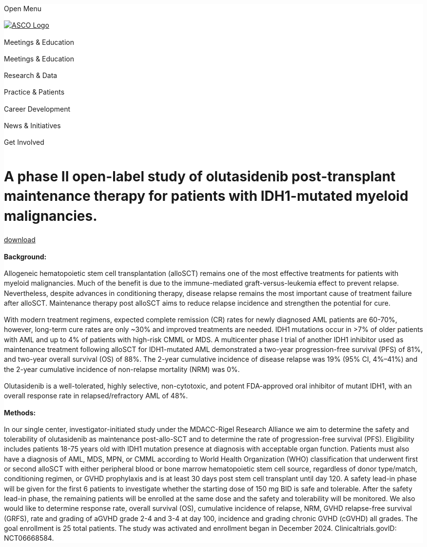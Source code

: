 Open Menu

[![ASCO Logo](https://www.asco.org/abstracts-presentations/assets/images/asco-logo-header-desktop-580.png)](https://www.asco.org/)

Meetings & Education

Meetings & Education

Research & Data

Practice & Patients

Career Development

News & Initiatives

Get Involved

# A phase II open-label study of olutasidenib post-transplant maintenance therapy for patients with IDH1-mutated myeloid malignancies.

[download](https://d32wbias3z7pxg.cloudfront.net/meeting/327/abstract/pdf/327-16375-252441.pdf)

**Background:**

Allogeneic hematopoietic stem cell transplantation (alloSCT) remains one of the most effective treatments for patients with myeloid malignancies. Much of the benefit is due to the immune-mediated graft-versus-leukemia effect to prevent relapse. Nevertheless, despite advances in conditioning therapy, disease relapse remains the most important cause of treatment failure after alloSCT. Maintenance therapy post alloSCT aims to reduce relapse incidence and strengthen the potential for cure.

With modern treatment regimens, expected complete remission (CR) rates for newly diagnosed AML patients are 60-70%, however, long-term cure rates are only ~30% and improved treatments are needed. IDH1 mutations occur in >7% of older patients with AML and up to 4% of patients with high-risk CMML or MDS. A multicenter phase I trial of another IDH1 inhibitor used as maintenance treatment following alloSCT for IDH1-mutated AML demonstrated a two-year progression-free survival (PFS) of 81%, and two-year overall survival (OS) of 88%. The 2-year cumulative incidence of disease relapse was 19% (95% CI, 4%–41%) and the 2-year cumulative incidence of non-relapse mortality (NRM) was 0%.

Olutasidenib is a well-tolerated, highly selective, non-cytotoxic, and potent FDA-approved oral inhibitor of mutant IDH1, with an overall response rate in relapsed/refractory AML of 48%.

**Methods:**

In our single center, investigator-initiated study under the MDACC-Rigel Research Alliance we aim to determine the safety and tolerability of olutasidenib as maintenance post-allo-SCT and to determine the rate of progression-free survival (PFS). Eligibility includes patients 18-75 years old with IDH1 mutation presence at diagnosis with acceptable organ function. Patients must also have a diagnosis of AML, MDS, MPN, or CMML according to World Health Organization (WHO) classification that underwent first or second alloSCT with either peripheral blood or bone marrow hematopoietic stem cell source, regardless of donor type/match, conditioning regimen, or GVHD prophylaxis and is at least 30 days post stem cell transplant until day 120. A safety lead-in phase will be given for the first 6 patients to investigate whether the starting dose of 150 mg BID is safe and tolerable. After the safety lead-in phase, the remaining patients will be enrolled at the same dose and the safety and tolerability will be monitored. We also would like to determine response rate, overall survival (OS), cumulative incidence of relapse, NRM, GVHD relapse-free survival (GRFS), rate and grading of aGVHD grade 2-4 and 3-4 at day 100, incidence and grading chronic GVHD (cGVHD) all grades. The goal enrollment is 25 total patients. The study was activated and enrollment began in December 2024. Clinicaltrials.govID: NCT06668584.
